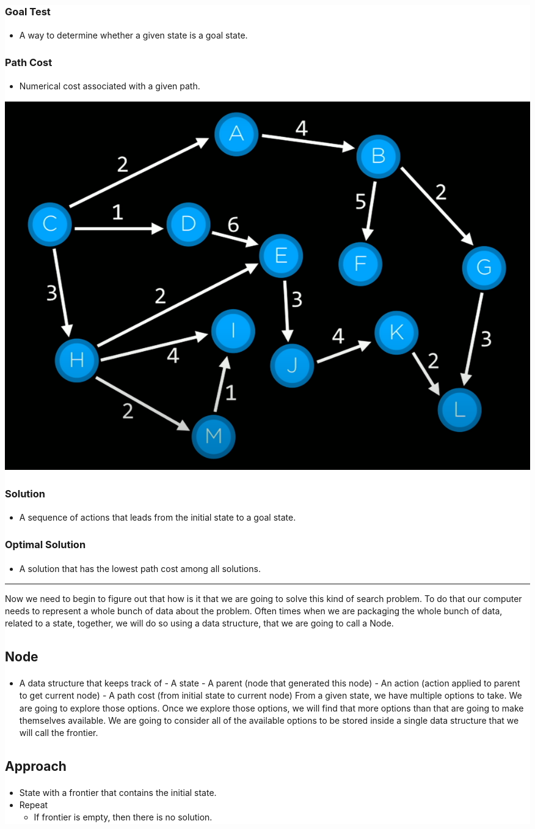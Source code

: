 ### Goal Test
- A way to determine whether a given state is a goal state.
### Path Cost
- Numerical cost associated with a given path.

![path cost](../images/Pasted%20image%2020241227114014.png)
### Solution
- A sequence of actions that leads from the initial state to a goal state.
### Optimal Solution
- A solution that has the lowest path cost among all solutions.

---

Now we need to begin to figure out that how is it that we are going to solve this kind of search problem. To do that our computer needs to represent a whole bunch of data about the problem. Often times when we are packaging the whole bunch of data, related to a state, together, we will do so using a data structure, that we are going to call a Node.
## Node
- A data structure that keeps track of - A state - A parent (node that generated this node) - An action (action applied to parent to get current node) - A path cost (from initial state to current node)
  From a given state, we have multiple options to take. We are going to explore those options. Once we explore those options, we will find that more options than that are going to make themselves available. We are going to consider all of the available options to be stored inside a single data structure that we will call the frontier.
## Approach
- State with a frontier that contains the initial state.
- Repeat
  - If frontier is empty, then there is no solution.
